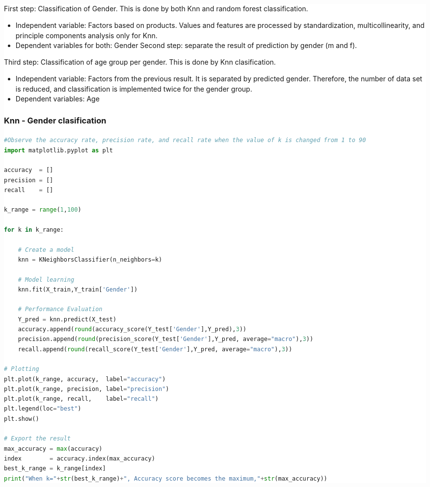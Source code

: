 First step: Classification of Gender. This is done by both Knn and random forest classification.

- Independent variable: Factors based on products. Values and features are processed by standardization, multicollinearity, and principle components analysis only for Knn.
- Dependent variables for both: Gender
Second step: separate the result of prediction by gender (m and f).

Third step: Classification of age group per gender. This is done by Knn clasification.

- Independent variable: Factors from the previous result. It is separated by predicted gender. Therefore, the number of data set is reduced, and classification is implemented twice for the gender group.
- Dependent variables: Age


### Knn - Gender clasification


```python
#Observe the accuracy rate, precision rate, and recall rate when the value of k is changed from 1 to 90
import matplotlib.pyplot as plt

accuracy  = []
precision = []
recall    = []

k_range = range(1,100)

for k in k_range:
    
    # Create a model
    knn = KNeighborsClassifier(n_neighbors=k)
    
    # Model learning
    knn.fit(X_train,Y_train['Gender'])
    
    # Performance Evaluation
    Y_pred = knn.predict(X_test)
    accuracy.append(round(accuracy_score(Y_test['Gender'],Y_pred),3))
    precision.append(round(precision_score(Y_test['Gender'],Y_pred, average="macro"),3))
    recall.append(round(recall_score(Y_test['Gender'],Y_pred, average="macro"),3))
    
# Plotting
plt.plot(k_range, accuracy,  label="accuracy")
plt.plot(k_range, precision, label="precision")
plt.plot(k_range, recall,    label="recall")
plt.legend(loc="best")
plt.show()

# Export the result
max_accuracy = max(accuracy)
index        = accuracy.index(max_accuracy)
best_k_range = k_range[index]
print("When k="+str(best_k_range)+", Accuracy score becomes the maximum,"+str(max_accuracy))

```
